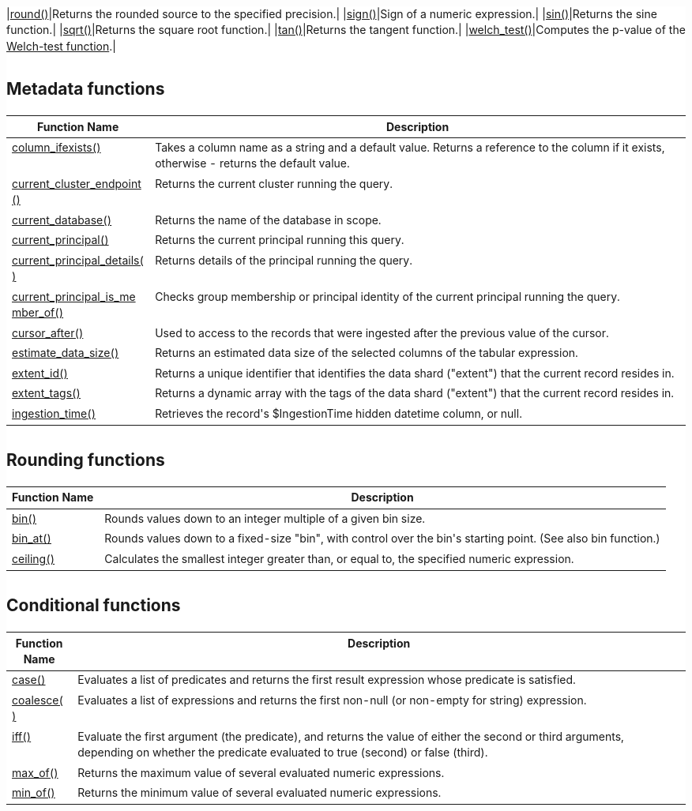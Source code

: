 |[round()](roundfunction.md)|Returns the rounded source to the specified precision.|
|[sign()](signfunction.md)|Sign of a numeric expression.|
|[sin()](sinfunction.md)|Returns the sine function.|
|[sqrt()](sqrtfunction.md)|Returns the square root function.|
|[tan()](tanfunction.md)|Returns the tangent function.|
|[welch_test()](welch-testfunction.md)|Computes the p-value of the [Welch-test function](https://en.wikipedia.org/wiki/Welch%27s_t-test).|

## Metadata functions

|Function Name     |Description                                          |
|-------------------------|--------------------------------------------------------|
|[column_ifexists()](column-ifexists-function.md)|Takes a column name as a string and a default value. Returns a reference to the column if it exists, otherwise - returns the default value.|
|[current_cluster_endpoint()](current-cluster-endpoint-function.md)|Returns the current cluster running the query.|
|[current_database()](current-database-function.md)|Returns the name of the database in scope.|
|[current_principal()](current-principalfunction.md)|Returns the current principal running this query.|
|[current_principal_details()](current-principal-details-function.md)|Returns details of the principal running the query.|
|[current_principal_is_member_of()](current-principal-ismemberoffunction.md)|Checks group membership or principal identity of the current principal running the query.|
|[cursor_after()](cursorafterfunction.md)|Used to access to the records that were ingested after the previous value of the cursor.|
|[estimate_data_size()](estimate-data-sizefunction.md)|Returns an estimated data size of the selected columns of the tabular expression.|
|[extent_id()](extentidfunction.md)|Returns a unique identifier that identifies the data shard ("extent") that the current record resides in.|
|[extent_tags()](extenttagsfunction.md)|Returns a dynamic array with the tags of the data shard ("extent") that the current record resides in.|
|[ingestion_time()](ingestiontimefunction.md)|Retrieves the record's $IngestionTime hidden datetime column, or null.|

## Rounding functions

|Function Name     |Description                                          |
|-------------------------|--------------------------------------------------------|
|[bin()](bin-function.md)|Rounds values down to an integer multiple of a given bin size.|
|[bin_at()](bin-at-function.md)|Rounds values down to a fixed-size "bin", with control over the bin's starting point. (See also bin function.)|
|[ceiling()](ceiling-function.md)|Calculates the smallest integer greater than, or equal to, the specified numeric expression.|

## Conditional functions

|Function Name     |Description                                          |
|-------------------------|--------------------------------------------------------|
|[case()](case-function.md)|Evaluates a list of predicates and returns the first result expression whose predicate is satisfied.|
|[coalesce()](coalesce-function.md)|Evaluates a list of expressions and returns the first non-null (or non-empty for string) expression.|
|[iff()](./ifffunction.md)|Evaluate the first argument (the predicate), and returns the value of either the second or third arguments, depending on whether the predicate evaluated to true (second) or false (third).|
|[max_of()](max-offunction.md)|Returns the maximum value of several evaluated numeric expressions.|
|[min_of()](min-offunction.md)|Returns the minimum value of several evaluated numeric expressions.|
